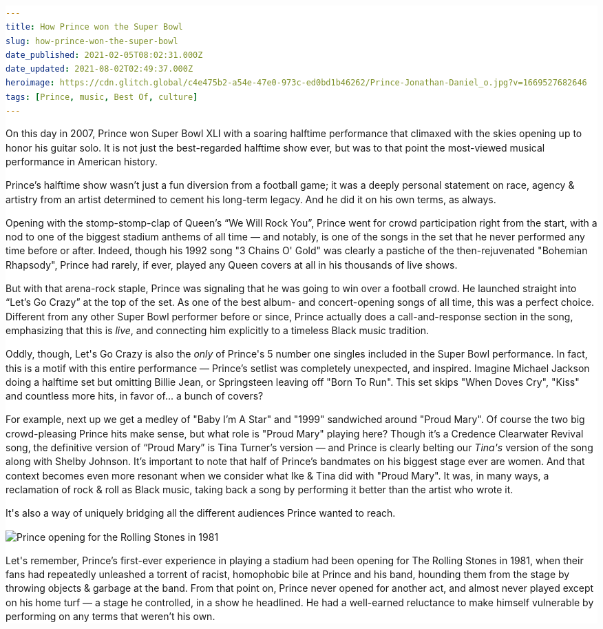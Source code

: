 ```yaml
---
title: How Prince won the Super Bowl
slug: how-prince-won-the-super-bowl
date_published: 2021-02-05T08:02:31.000Z
date_updated: 2021-08-02T02:49:37.000Z
heroimage: https://cdn.glitch.global/c4e475b2-a54e-47e0-973c-ed0bd1b46262/Prince-Jonathan-Daniel_o.jpg?v=1669527682646
tags: [Prince, music, Best Of, culture]
---
```


On this day in 2007, Prince won Super Bowl XLI with a soaring halftime performance that climaxed with the skies opening up to honor his guitar solo. It is not just the best-regarded halftime show ever, but was to that point the most-viewed musical performance in American history.

Prince’s halftime show wasn’t just a fun diversion from a football game; it was a deeply personal statement on race, agency & artistry from an artist determined to cement his long-term legacy. And he did it on his own terms, as always.

Opening with the stomp-stomp-clap of Queen’s “We Will Rock You”, Prince went for crowd participation right from the start, with a nod to one of the biggest stadium anthems of all time — and notably, is one of the songs in the set that he never performed any time before or after. Indeed, though his 1992 song "3 Chains O' Gold" was clearly a pastiche of the then-rejuvenated "Bohemian Rhapsody", Prince had rarely, if ever, played any Queen covers at all in his thousands of live shows.

But with that arena-rock staple, Prince was signaling that he was going to win over a football crowd. He launched straight into “Let’s Go Crazy” at the top of the set. As one of the best album- and concert-opening songs of all time, this was a perfect choice. Different from any other Super Bowl performer before or since, Prince actually does a call-and-response section in the song, emphasizing that this is *live*, and connecting him explicitly to a timeless Black music tradition.

Oddly, though, Let's Go Crazy is also the *only* of Prince's 5 number one singles included in the Super Bowl performance. In fact, this is a motif with this entire performance — Prince’s setlist was completely unexpected, and inspired. Imagine Michael Jackson doing a halftime set but omitting Billie Jean, or Springsteen leaving off "Born To Run". This set skips "When Doves Cry", "Kiss" and countless more hits, in favor of... a bunch of covers?

For example, next up we get a medley of "Baby I’m A Star" and "1999" sandwiched around "Proud Mary". Of course the two big crowd-pleasing Prince hits make sense, but what role is "Proud Mary" playing here? Though it’s a Credence Clearwater Revival song, the definitive version of “Proud Mary” is Tina Turner’s version — and Prince is clearly belting our *Tina's* version of the song along with Shelby Johnson. It’s important to note that half of Prince’s bandmates on his biggest stage ever are women. And that context becomes even more resonant when we consider what Ike & Tina did with "Proud Mary". It was, in many ways, a reclamation of rock & roll as Black music, taking back a song by performing it better than the artist who wrote it.

It's also a way of uniquely bridging all the different audiences Prince wanted to reach.

![Prince opening for the Rolling Stones in 1981](https://cdn.glitch.global/c4e475b2-a54e-47e0-973c-ed0bd1b46262/prince-opening-for-the-stones.jpg?v=1669527731608 "Prince opening for the Rolling Stones in 1981")

Let's remember, Prince’s first-ever experience in playing a stadium had been opening for The Rolling Stones in 1981, when their fans had repeatedly unleashed a torrent of racist, homophobic bile at Prince and his band, hounding them from the stage by throwing objects & garbage at the band. From that point on, Prince never opened for another act, and almost never played except on his home turf — a stage he controlled, in a show he headlined. He had a well-earned reluctance to make himself vulnerable by performing on any terms that weren’t his own.
